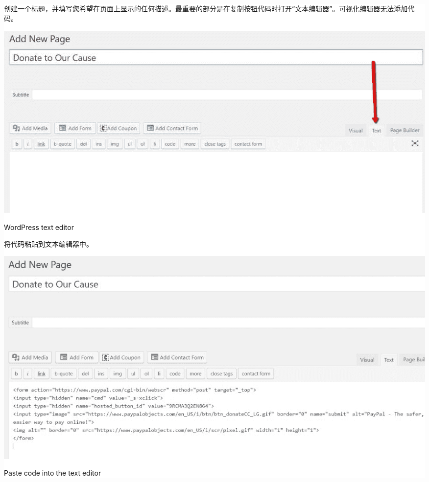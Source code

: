 创建一个标题，并填写您希望在页面上显示的任何描述。最重要的部分是在复制按钮代码时打开“文本编辑器”。可视化编辑器无法添加代码。

![WordPress text editor](img/c921fc091f78e3402c3dfc247a4500bb.png "WordPress text editor")

WordPress text editor



将代码粘贴到文本编辑器中。

![Paste code into text editor](img/1e6afa4888abe317f0da6de72ff481fe.png "Paste code into text editor")

Paste code into the text editor
